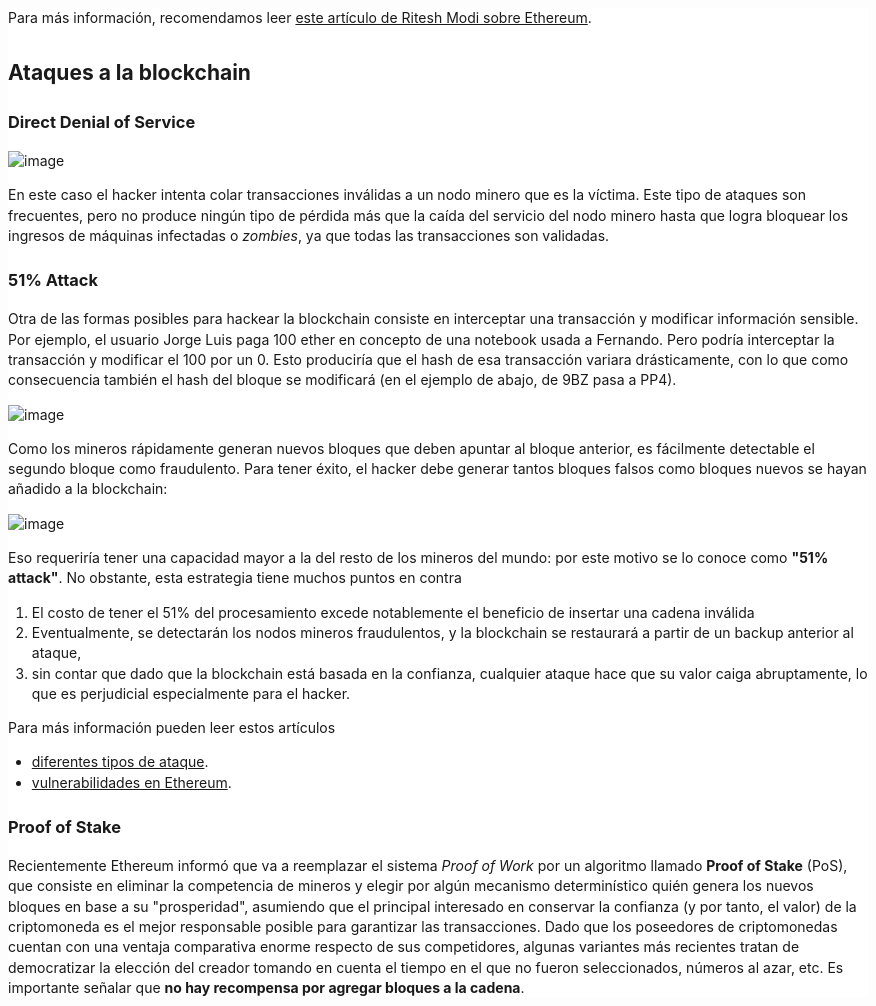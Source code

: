 Para más información, recomendamos leer [este artículo de Ritesh Modi sobre Ethereum](https://medium.com/coinmonks/https-medium-com-ritesh-modi-solidity-chapter1-63dfaff08a11).

## Ataques a la blockchain

### Direct Denial of Service

![image](../images/ddos-attack.png)

En este caso el hacker intenta colar transacciones inválidas a un nodo minero que es la víctima. Este tipo de ataques son frecuentes, pero no produce ningún tipo de pérdida más que la caída del servicio del nodo minero hasta que logra bloquear los ingresos de máquinas infectadas o _zombies_, ya que todas las transacciones son validadas.

### 51% Attack

Otra de las formas posibles para hackear la blockchain consiste en interceptar una transacción y modificar información sensible. Por ejemplo, el usuario Jorge Luis paga 100 ether en concepto de una notebook usada a Fernando. Pero podría interceptar la transacción y modificar el 100 por un 0. Esto produciría que el hash de esa transacción variara drásticamente, con lo que como consecuencia también el hash del bloque se modificará (en el ejemplo de abajo, de 9BZ pasa a PP4).

![image](../images/blockchain_changed.png)

Como los mineros rápidamente generan nuevos bloques que deben apuntar al bloque anterior, es fácilmente detectable el segundo bloque como fraudulento. Para tener éxito, el hacker debe generar tantos bloques falsos como bloques nuevos se hayan añadido a la blockchain:

![image](../images/51_attack.png)

Eso requeriría tener una capacidad mayor a la del resto de los mineros del mundo: por este motivo se lo conoce como **"51% attack"**. No obstante, esta estrategia tiene muchos puntos en contra

1) El costo de tener el 51% del procesamiento excede notablemente el beneficio de insertar una cadena inválida
2) Eventualmente, se detectarán los nodos mineros fraudulentos, y la blockchain se restaurará a partir de un backup anterior al ataque,
3) sin contar que dado que la blockchain está basada en la confianza, cualquier ataque hace que su valor caiga abruptamente, lo que es perjudicial especialmente para el hacker.

Para más información pueden leer estos artículos

* [diferentes tipos de ataque](https://medium.com/coinmonks/what-is-a-51-attack-or-double-spend-attack-aa108db63474).
* [vulnerabilidades en Ethereum](https://medium.com/coinmonks/blockchain-for-beginners-what-is-blockchain-519db8c6677a).


### Proof of Stake

Recientemente Ethereum informó que va a reemplazar el sistema _Proof of Work_ por un algoritmo llamado **Proof of Stake** (PoS), que consiste en eliminar la competencia de mineros y elegir por algún mecanismo determinístico quién genera los nuevos bloques en base a su "prosperidad", asumiendo que el principal interesado en conservar la confianza (y por tanto, el valor) de la criptomoneda es el mejor responsable posible para garantizar las transacciones. Dado que los poseedores de criptomonedas cuentan con una ventaja comparativa enorme respecto de sus competidores, algunas variantes más recientes tratan de democratizar la elección del creador tomando en cuenta el tiempo en el que no fueron seleccionados, números al azar, etc. Es importante señalar que **no hay recompensa por agregar bloques a la cadena**.
